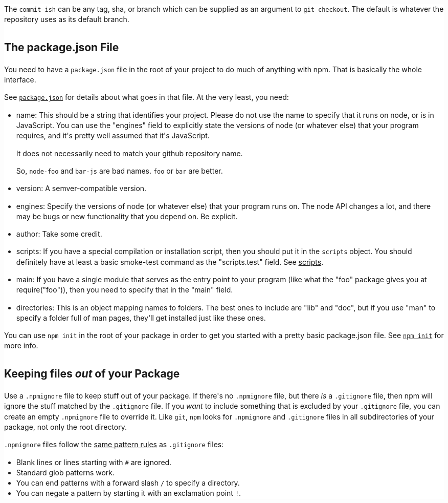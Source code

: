 The `commit-ish` can be any tag, sha, or branch which can be supplied as an argument to `git checkout`. The default is whatever the repository uses as its default branch.

## The package.json File

You need to have a `package.json` file in the root of your project to do much of anything with npm. That is basically the whole interface.

See [`package.json`](https://docs.npmjs.com/cli/v10/configuring-npm/package-json) for details about what goes in that file. At the very least, you need:

- name: This should be a string that identifies your project. Please do not use the name to specify that it runs on node, or is in JavaScript. You can use the "engines" field to explicitly state the versions of node (or whatever else) that your program requires, and it's pretty well assumed that it's JavaScript.

  It does not necessarily need to match your github repository name.

  So, `node-foo` and `bar-js` are bad names. `foo` or `bar` are better.

- version: A semver-compatible version.

- engines: Specify the versions of node (or whatever else) that your program runs on. The node API changes a lot, and there may be bugs or new functionality that you depend on. Be explicit.

- author: Take some credit.

- scripts: If you have a special compilation or installation script, then you should put it in the `scripts` object. You should definitely have at least a basic smoke-test command as the "scripts.test" field. See [scripts](https://docs.npmjs.com/cli/v10/using-npm/scripts).

- main: If you have a single module that serves as the entry point to your program (like what the "foo" package gives you at require("foo")), then you need to specify that in the "main" field.

- directories: This is an object mapping names to folders. The best ones to include are "lib" and "doc", but if you use "man" to specify a folder full of man pages, they'll get installed just like these ones.

You can use `npm init` in the root of your package in order to get you started with a pretty basic package.json file. See [`npm init`](https://docs.npmjs.com/cli/v10/commands/npm-init) for more info.

## Keeping files *out* of your Package

Use a `.npmignore` file to keep stuff out of your package. If there's no `.npmignore` file, but there *is* a `.gitignore` file, then npm will ignore the stuff matched by the `.gitignore` file. If you *want* to include something that is excluded by your `.gitignore` file, you can create an empty `.npmignore` file to override it. Like `git`, `npm` looks for `.npmignore` and `.gitignore` files in all subdirectories of your package, not only the root directory.

`.npmignore` files follow the [same pattern rules](https://git-scm.com/book/en/v2/Git-Basics-Recording-Changes-to-the-Repository#_ignoring) as `.gitignore` files:

- Blank lines or lines starting with `#` are ignored.
- Standard glob patterns work.
- You can end patterns with a forward slash `/` to specify a directory.
- You can negate a pattern by starting it with an exclamation point `!`.
